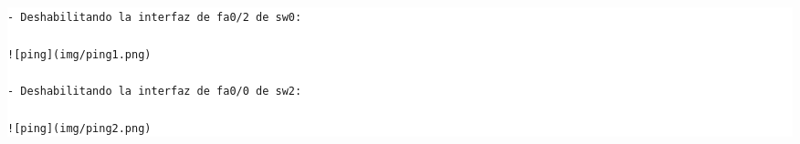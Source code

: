     - Deshabilitando la interfaz de fa0/2 de sw0:

    ![ping](img/ping1.png)

    - Deshabilitando la interfaz de fa0/0 de sw2:

    ![ping](img/ping2.png)

    











